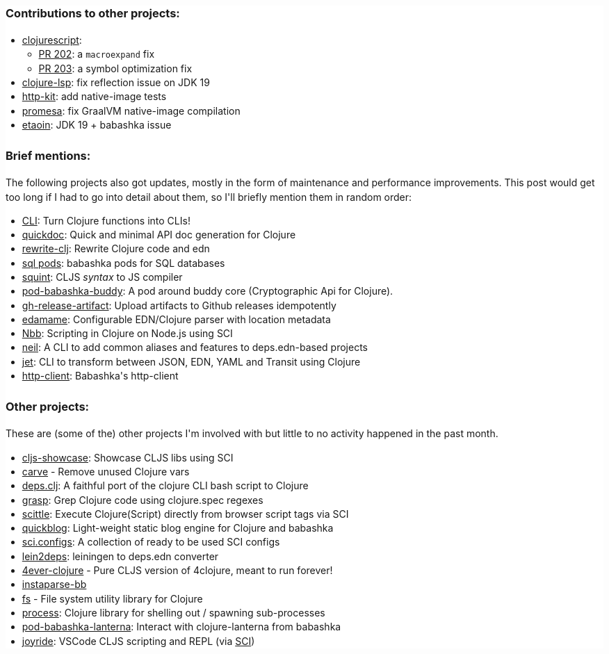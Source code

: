 ### Contributions to other projects:    
* [clojurescript](https://github.com/clojure/clojurescript):
    * [PR 202](https://github.com/clojure/clojurescript/pull/202): a `macroexpand` fix
    * [PR 203](https://github.com/clojure/clojurescript/pull/203): a symbol optimization fix
* [clojure-lsp](https://github.com/clojure-lsp/clojure-lsp/commit/b7111ef6b5f9c1d93b2272683ff4b6eb58b240c9): fix reflection issue on JDK 19
* [http-kit](https://github.com/http-kit/http-kit/commit/e2d71039ea2617e789a08606a0c404c41367dca8): add native-image tests
* [promesa](https://github.com/funcool/promesa/commit/18fea52fd99b24a65927907eff6879b970c71dfd): fix GraalVM native-image compilation
* [etaoin](https://github.com/clj-commons/etaoin/commit/706f342216af69d23de671803ac67c3e1f515941): JDK 19 + babashka issue  

### Brief mentions:    
The following projects also got updates, mostly in the form of maintenance and performance improvements. This post would get too long if I had to go into detail about them, so I'll briefly mention them in random order:  
* [CLI](https://github.com/babashka/cli): Turn Clojure functions into CLIs!
* [quickdoc](https://github.com/borkdude/quickdoc): Quick and minimal API doc generation for Clojure
* [rewrite-clj](https://github.com/clj-commons/rewrite-clj): Rewrite Clojure code and edn
* [sql pods](https://github.com/babashka/babashka-sql-pods): babashka pods for SQL databases
* [squint](https://github.com/squint-cljs/squint): CLJS _syntax_ to JS compiler
* [pod-babashka-buddy](https://github.com/babashka/pod-babashka-buddy): A pod around buddy core (Cryptographic Api for Clojure).
* [gh-release-artifact](https://github.com/borkdude/gh-release-artifact): Upload artifacts to Github releases idempotently
* [edamame](https://github.com/borkdude/edamame): Configurable EDN/Clojure parser with location metadata
* [Nbb](https://github.com/babashka/nbb): Scripting in Clojure on Node.js using SCI
* [neil](https://github.com/babashka/neil): A CLI to add common aliases and features to deps.edn-based projects
* [jet](https://github.com/borkdude/jet): CLI to transform between JSON, EDN, YAML and Transit using Clojure
* [http-client](https://github.com/babashka/http-client): Babashka's http-client  

### Other projects:     
These are (some of the) other projects I'm involved with but little to no activity happened in the past month.   
* [cljs-showcase](https://github.com/borkdude/cljs-showcase): Showcase CLJS libs using SCI
* [carve](https://github.com/borkdude/carve) - Remove unused Clojure vars
* [deps.clj](https://github.com/borkdude/deps.clj): A faithful port of the clojure CLI bash script to Clojure
* [grasp](https://github.com/borkdude/grasp): Grep Clojure code using clojure.spec regexes
* [scittle](https://github.com/babashka/scittle): Execute Clojure(Script) directly from browser script tags via SCI
* [quickblog](https://github.com/borkdude/quickblog): Light-weight static blog engine for Clojure and babashka
* [sci.configs](https://github.com/babashka/sci.configs): A collection of ready to be used SCI configs
* [lein2deps](https://github.com/borkdude/lein2deps): leiningen to deps.edn converter
* [4ever-clojure](https://github.com/oxalorg/4ever-clojure) - Pure CLJS version of 4clojure, meant to run forever!
* [instaparse-bb](https://github.com/babashka/instaparse-bb)
* [fs](https://github.com/babashka/fs) - File system utility library for Clojure
* [process](https://github.com/babashka/process): Clojure library for shelling out / spawning sub-processes
* [pod-babashka-lanterna](https://github.com/babashka/pod-babashka-lanterna): Interact with clojure-lanterna from babashka
* [joyride](https://github.com/BetterThanTomorrow/joyride): VSCode CLJS scripting and REPL (via [SCI](https://github.com/babashka/sci))   <br>
